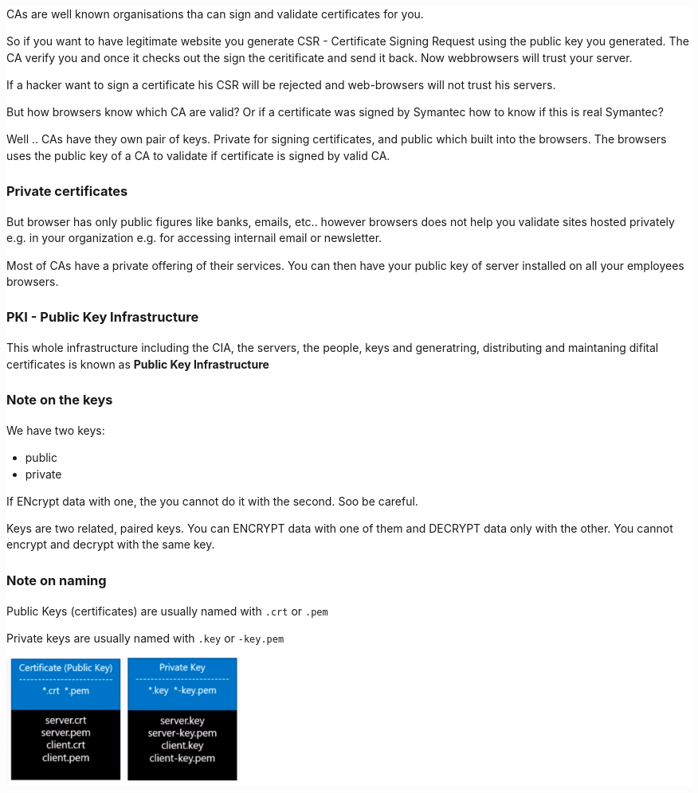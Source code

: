 CAs are well known organisations tha can sign and validate certificates for you.

So if you want to have legitimate website you generate CSR - Certificate Signing Request using the public key you generated. The CA verify you and once it checks out the sign the ceritificate and send it back. Now webbrowsers will trust your server.

If a hacker want to sign a certificate his CSR will be rejected and web-browsers will not trust his servers.



But how browsers know which CA are valid? Or if a certificate was signed by Symantec how to know if this is real Symantec?

Well .. CAs have they own pair of keys. Private for signing certificates, and public which built into the browsers. The browsers uses the public key of a CA to validate if certificate is signed by valid CA.

### Private certificates

But browser has only public figures like banks, emails, etc.. however browsers does not help you validate sites hosted privately e.g. in your organization e.g. for accessing internail email or newsletter.

Most of CAs have a private offering of their services. You can then have your public key of server installed on all your employees browsers.

### PKI - Public Key Infrastructure

This whole infrastructure including the CIA, the servers, the people, keys and generatring, distributing and maintaning difital certificates is known as **Public Key Infrastructure** 

### Note on the keys

We have two keys:

- public
- private

If ENcrypt data with one, the you cannot do it with the second. Soo be careful.

Keys are two related, paired keys. You can ENCRYPT data with one of them and DECRYPT data only with the other. You cannot encrypt and decrypt with the same key.

### Note on naming

Public Keys (certificates) are usually named with `.crt` or  `.pem`

Private keys are usually named with `.key`  or `-key.pem`

<img src="img/21.png" style="zoom:55%;" />
